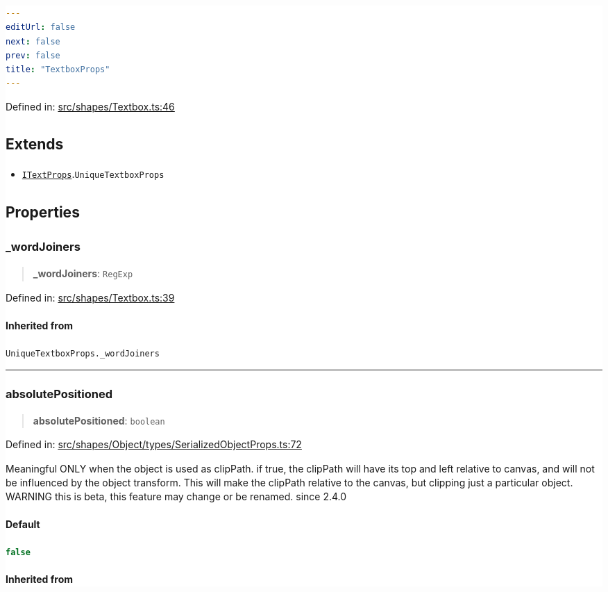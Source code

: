 ```yaml
---
editUrl: false
next: false
prev: false
title: "TextboxProps"
---
```


Defined in: [src/shapes/Textbox.ts:46](https://github.com/fabricjs/fabric.js/blob/977f797255d8c56b5b68360b0d45bed33697d2e8/src/shapes/Textbox.ts#L46)

## Extends

- [`ITextProps`](/api/interfaces/itextprops/).`UniqueTextboxProps`

## Properties

### \_wordJoiners

> **\_wordJoiners**: `RegExp`

Defined in: [src/shapes/Textbox.ts:39](https://github.com/fabricjs/fabric.js/blob/977f797255d8c56b5b68360b0d45bed33697d2e8/src/shapes/Textbox.ts#L39)

#### Inherited from

`UniqueTextboxProps._wordJoiners`

***

### absolutePositioned

> **absolutePositioned**: `boolean`

Defined in: [src/shapes/Object/types/SerializedObjectProps.ts:72](https://github.com/fabricjs/fabric.js/blob/977f797255d8c56b5b68360b0d45bed33697d2e8/src/shapes/Object/types/SerializedObjectProps.ts#L72)

Meaningful ONLY when the object is used as clipPath.
if true, the clipPath will have its top and left relative to canvas, and will
not be influenced by the object transform. This will make the clipPath relative
to the canvas, but clipping just a particular object.
WARNING this is beta, this feature may change or be renamed.
since 2.4.0

#### Default

```ts
false
```

#### Inherited from
